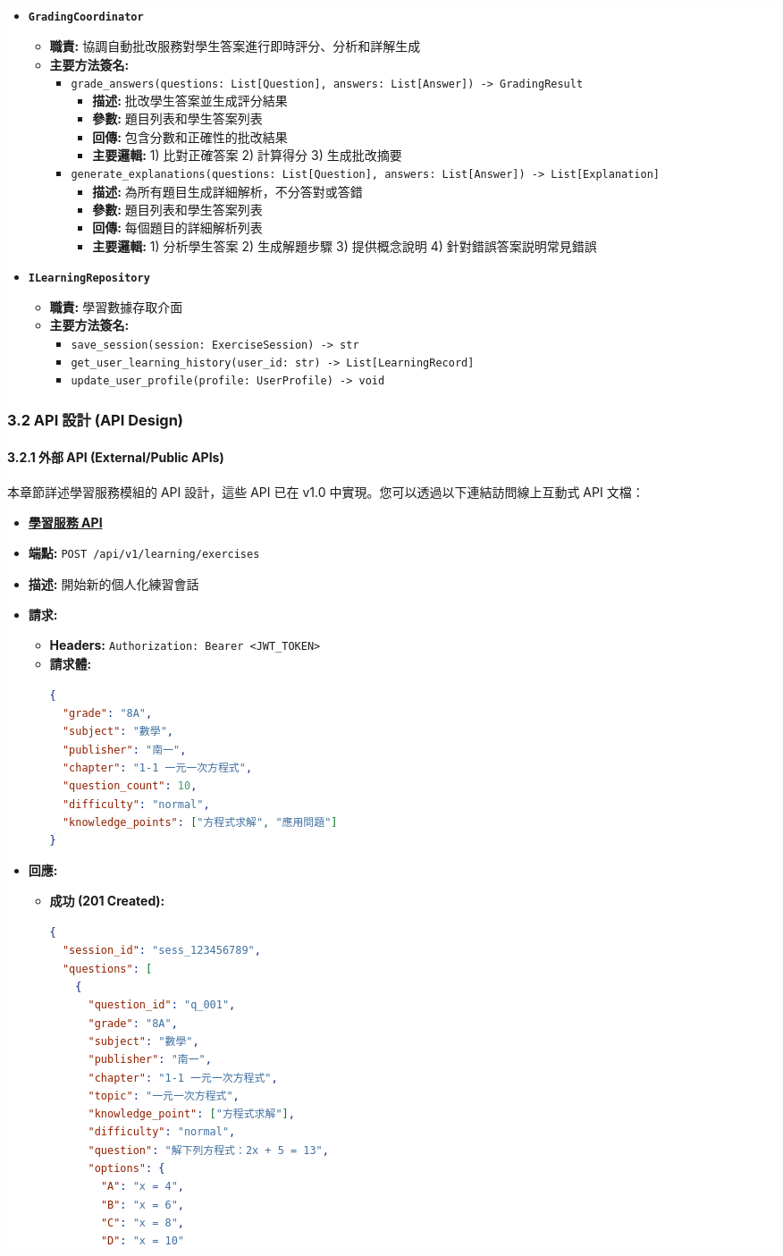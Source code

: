 *   **`GradingCoordinator`**
    *   **職責:** 協調自動批改服務對學生答案進行即時評分、分析和詳解生成
    *   **主要方法簽名:**
        *   `grade_answers(questions: List[Question], answers: List[Answer]) -> GradingResult`
            *   **描述:** 批改學生答案並生成評分結果
            *   **參數:** 題目列表和學生答案列表
            *   **回傳:** 包含分數和正確性的批改結果
            *   **主要邏輯:** 1) 比對正確答案 2) 計算得分 3) 生成批改摘要
        *   `generate_explanations(questions: List[Question], answers: List[Answer]) -> List[Explanation]`
            *   **描述:** 為所有題目生成詳細解析，不分答對或答錯
            *   **參數:** 題目列表和學生答案列表
            *   **回傳:** 每個題目的詳細解析列表
            *   **主要邏輯:** 1) 分析學生答案 2) 生成解題步驟 3) 提供概念說明 4) 針對錯誤答案説明常見錯誤

*   **`ILearningRepository`**
    *   **職責:** 學習數據存取介面
    *   **主要方法簽名:**
        *   `save_session(session: ExerciseSession) -> str`
        *   `get_user_learning_history(user_id: str) -> List[LearningRecord]`
        *   `update_user_profile(profile: UserProfile) -> void`

### 3.2 API 設計 (API Design)

#### 3.2.1 外部 API (External/Public APIs)

本章節詳述學習服務模組的 API 設計，這些 API 已在 v1.0 中實現。您可以透過以下連結訪問線上互動式 API 文檔：
*   **[學習服務 API](http://localhost:8003/docs)**

*   **端點:** `POST /api/v1/learning/exercises`
*   **描述:** 開始新的個人化練習會話
*   **請求:**
    *   **Headers:** `Authorization: Bearer <JWT_TOKEN>`
    *   **請求體:**
        ```json
        {
          "grade": "8A",
          "subject": "數學",
          "publisher": "南一",
          "chapter": "1-1 一元一次方程式",
          "question_count": 10,
          "difficulty": "normal",
          "knowledge_points": ["方程式求解", "應用問題"]
        }
        ```
*   **回應:**
    *   **成功 (201 Created):**
        ```json
        {
          "session_id": "sess_123456789",
          "questions": [
            {
              "question_id": "q_001",
              "grade": "8A",
              "subject": "數學",
              "publisher": "南一",
              "chapter": "1-1 一元一次方程式",
              "topic": "一元一次方程式",
              "knowledge_point": ["方程式求解"],
              "difficulty": "normal",
              "question": "解下列方程式：2x + 5 = 13",
              "options": {
                "A": "x = 4",
                "B": "x = 6",
                "C": "x = 8",
                "D": "x = 10"